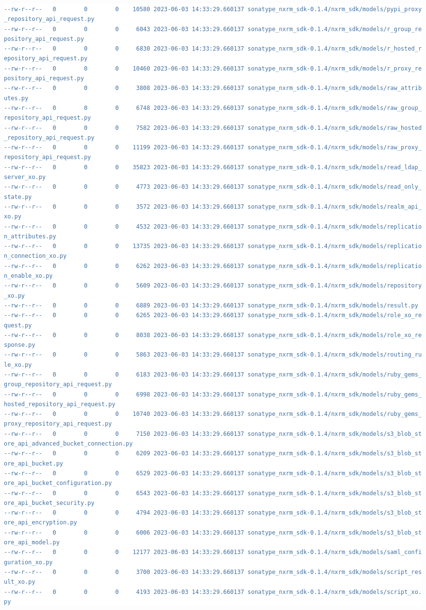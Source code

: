 ```diff
--rw-r--r--   0        0        0    10580 2023-06-03 14:33:29.660137 sonatype_nxrm_sdk-0.1.4/nxrm_sdk/models/pypi_proxy_repository_api_request.py
--rw-r--r--   0        0        0     6043 2023-06-03 14:33:29.660137 sonatype_nxrm_sdk-0.1.4/nxrm_sdk/models/r_group_repository_api_request.py
--rw-r--r--   0        0        0     6830 2023-06-03 14:33:29.660137 sonatype_nxrm_sdk-0.1.4/nxrm_sdk/models/r_hosted_repository_api_request.py
--rw-r--r--   0        0        0    10460 2023-06-03 14:33:29.660137 sonatype_nxrm_sdk-0.1.4/nxrm_sdk/models/r_proxy_repository_api_request.py
--rw-r--r--   0        0        0     3808 2023-06-03 14:33:29.660137 sonatype_nxrm_sdk-0.1.4/nxrm_sdk/models/raw_attributes.py
--rw-r--r--   0        0        0     6748 2023-06-03 14:33:29.660137 sonatype_nxrm_sdk-0.1.4/nxrm_sdk/models/raw_group_repository_api_request.py
--rw-r--r--   0        0        0     7582 2023-06-03 14:33:29.660137 sonatype_nxrm_sdk-0.1.4/nxrm_sdk/models/raw_hosted_repository_api_request.py
--rw-r--r--   0        0        0    11199 2023-06-03 14:33:29.660137 sonatype_nxrm_sdk-0.1.4/nxrm_sdk/models/raw_proxy_repository_api_request.py
--rw-r--r--   0        0        0    35823 2023-06-03 14:33:29.660137 sonatype_nxrm_sdk-0.1.4/nxrm_sdk/models/read_ldap_server_xo.py
--rw-r--r--   0        0        0     4773 2023-06-03 14:33:29.660137 sonatype_nxrm_sdk-0.1.4/nxrm_sdk/models/read_only_state.py
--rw-r--r--   0        0        0     3572 2023-06-03 14:33:29.660137 sonatype_nxrm_sdk-0.1.4/nxrm_sdk/models/realm_api_xo.py
--rw-r--r--   0        0        0     4532 2023-06-03 14:33:29.660137 sonatype_nxrm_sdk-0.1.4/nxrm_sdk/models/replication_attributes.py
--rw-r--r--   0        0        0    13735 2023-06-03 14:33:29.660137 sonatype_nxrm_sdk-0.1.4/nxrm_sdk/models/replication_connection_xo.py
--rw-r--r--   0        0        0     6262 2023-06-03 14:33:29.660137 sonatype_nxrm_sdk-0.1.4/nxrm_sdk/models/replication_enable_xo.py
--rw-r--r--   0        0        0     5609 2023-06-03 14:33:29.660137 sonatype_nxrm_sdk-0.1.4/nxrm_sdk/models/repository_xo.py
--rw-r--r--   0        0        0     6889 2023-06-03 14:33:29.660137 sonatype_nxrm_sdk-0.1.4/nxrm_sdk/models/result.py
--rw-r--r--   0        0        0     6265 2023-06-03 14:33:29.660137 sonatype_nxrm_sdk-0.1.4/nxrm_sdk/models/role_xo_request.py
--rw-r--r--   0        0        0     8038 2023-06-03 14:33:29.660137 sonatype_nxrm_sdk-0.1.4/nxrm_sdk/models/role_xo_response.py
--rw-r--r--   0        0        0     5863 2023-06-03 14:33:29.660137 sonatype_nxrm_sdk-0.1.4/nxrm_sdk/models/routing_rule_xo.py
--rw-r--r--   0        0        0     6183 2023-06-03 14:33:29.660137 sonatype_nxrm_sdk-0.1.4/nxrm_sdk/models/ruby_gems_group_repository_api_request.py
--rw-r--r--   0        0        0     6998 2023-06-03 14:33:29.660137 sonatype_nxrm_sdk-0.1.4/nxrm_sdk/models/ruby_gems_hosted_repository_api_request.py
--rw-r--r--   0        0        0    10740 2023-06-03 14:33:29.660137 sonatype_nxrm_sdk-0.1.4/nxrm_sdk/models/ruby_gems_proxy_repository_api_request.py
--rw-r--r--   0        0        0     7150 2023-06-03 14:33:29.660137 sonatype_nxrm_sdk-0.1.4/nxrm_sdk/models/s3_blob_store_api_advanced_bucket_connection.py
--rw-r--r--   0        0        0     6209 2023-06-03 14:33:29.660137 sonatype_nxrm_sdk-0.1.4/nxrm_sdk/models/s3_blob_store_api_bucket.py
--rw-r--r--   0        0        0     6529 2023-06-03 14:33:29.660137 sonatype_nxrm_sdk-0.1.4/nxrm_sdk/models/s3_blob_store_api_bucket_configuration.py
--rw-r--r--   0        0        0     6543 2023-06-03 14:33:29.660137 sonatype_nxrm_sdk-0.1.4/nxrm_sdk/models/s3_blob_store_api_bucket_security.py
--rw-r--r--   0        0        0     4794 2023-06-03 14:33:29.660137 sonatype_nxrm_sdk-0.1.4/nxrm_sdk/models/s3_blob_store_api_encryption.py
--rw-r--r--   0        0        0     6006 2023-06-03 14:33:29.660137 sonatype_nxrm_sdk-0.1.4/nxrm_sdk/models/s3_blob_store_api_model.py
--rw-r--r--   0        0        0    12177 2023-06-03 14:33:29.660137 sonatype_nxrm_sdk-0.1.4/nxrm_sdk/models/saml_configuration_xo.py
--rw-r--r--   0        0        0     3700 2023-06-03 14:33:29.660137 sonatype_nxrm_sdk-0.1.4/nxrm_sdk/models/script_result_xo.py
--rw-r--r--   0        0        0     4193 2023-06-03 14:33:29.660137 sonatype_nxrm_sdk-0.1.4/nxrm_sdk/models/script_xo.py
```